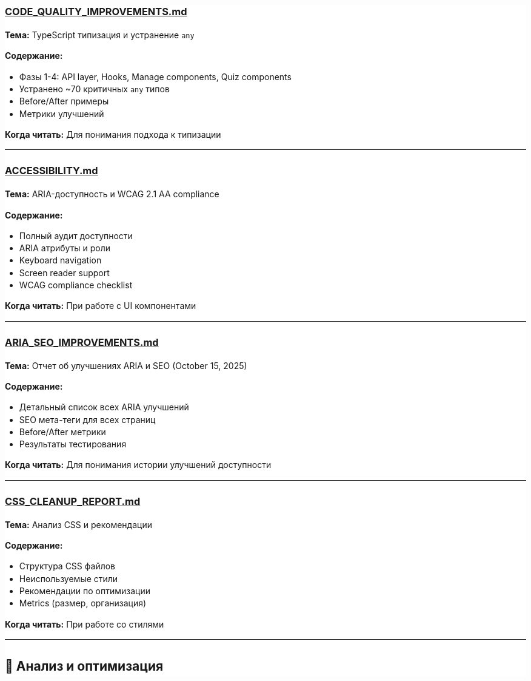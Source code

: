 ### [CODE_QUALITY_IMPROVEMENTS.md](./CODE_QUALITY_IMPROVEMENTS.md)
**Тема:** TypeScript типизация и устранение `any`

**Содержание:**
- Фазы 1-4: API layer, Hooks, Manage components, Quiz components
- Устранено ~70 критичных `any` типов
- Before/After примеры
- Метрики улучшений

**Когда читать:** Для понимания подхода к типизации

---

### [ACCESSIBILITY.md](./ACCESSIBILITY.md)
**Тема:** ARIA-доступность и WCAG 2.1 AA compliance

**Содержание:**
- Полный аудит доступности
- ARIA атрибуты и роли
- Keyboard navigation
- Screen reader support
- WCAG compliance checklist

**Когда читать:** При работе с UI компонентами

---

### [ARIA_SEO_IMPROVEMENTS.md](./ARIA_SEO_IMPROVEMENTS.md)
**Тема:** Отчет об улучшениях ARIA и SEO (October 15, 2025)

**Содержание:**
- Детальный список всех ARIA улучшений
- SEO мета-теги для всех страниц
- Before/After метрики
- Результаты тестирования

**Когда читать:** Для понимания истории улучшений доступности

---

### [CSS_CLEANUP_REPORT.md](./CSS_CLEANUP_REPORT.md)
**Тема:** Анализ CSS и рекомендации

**Содержание:**
- Структура CSS файлов
- Неиспользуемые стили
- Рекомендации по оптимизации
- Metrics (размер, организация)

**Когда читать:** При работе со стилями

---

## 🔧 Анализ и оптимизация
